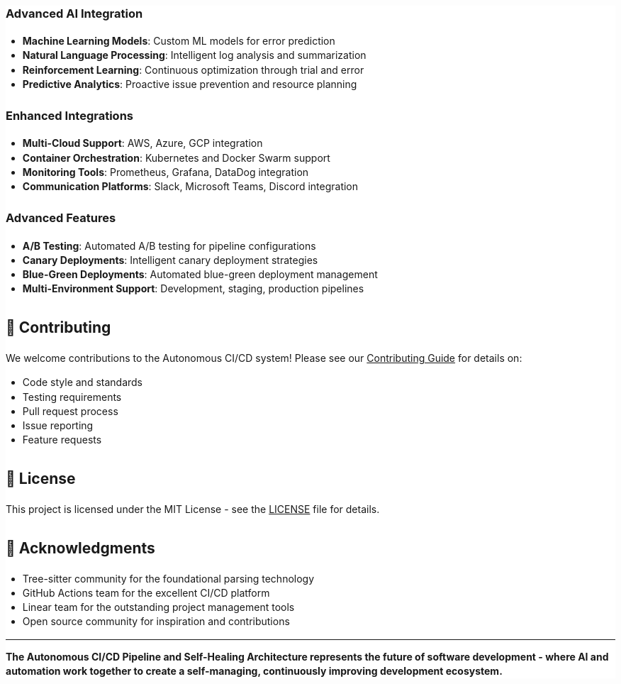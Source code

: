### Advanced AI Integration
- **Machine Learning Models**: Custom ML models for error prediction
- **Natural Language Processing**: Intelligent log analysis and summarization
- **Reinforcement Learning**: Continuous optimization through trial and error
- **Predictive Analytics**: Proactive issue prevention and resource planning

### Enhanced Integrations
- **Multi-Cloud Support**: AWS, Azure, GCP integration
- **Container Orchestration**: Kubernetes and Docker Swarm support
- **Monitoring Tools**: Prometheus, Grafana, DataDog integration
- **Communication Platforms**: Slack, Microsoft Teams, Discord integration

### Advanced Features
- **A/B Testing**: Automated A/B testing for pipeline configurations
- **Canary Deployments**: Intelligent canary deployment strategies
- **Blue-Green Deployments**: Automated blue-green deployment management
- **Multi-Environment Support**: Development, staging, production pipelines

## 🤝 Contributing

We welcome contributions to the Autonomous CI/CD system! Please see our [Contributing Guide](CONTRIBUTING.md) for details on:

- Code style and standards
- Testing requirements
- Pull request process
- Issue reporting
- Feature requests

## 📄 License

This project is licensed under the MIT License - see the [LICENSE](LICENSE) file for details.

## 🙏 Acknowledgments

- Tree-sitter community for the foundational parsing technology
- GitHub Actions team for the excellent CI/CD platform
- Linear team for the outstanding project management tools
- Open source community for inspiration and contributions

---

**The Autonomous CI/CD Pipeline and Self-Healing Architecture represents the future of software development - where AI and automation work together to create a self-managing, continuously improving development ecosystem.**

